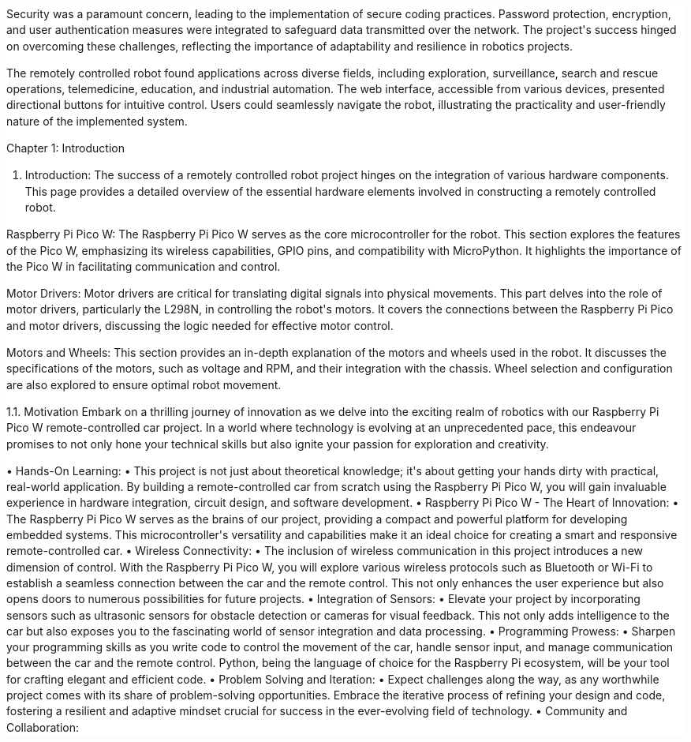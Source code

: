 Security was a paramount concern, leading to the implementation of secure coding practices. Password protection, encryption, and user authentication measures were integrated to safeguard data transmitted over the network. The project's success hinged on overcoming these challenges, reflecting the importance of adaptability and resilience in robotics projects.

The remotely controlled robot found applications across diverse fields, including exploration, surveillance, search and rescue operations, telemedicine, education, and industrial automation. The web interface, accessible from various devices, presented directional buttons for intuitive control. Users could seamlessly navigate the robot, illustrating the practicality and user-friendly nature of the implemented system. 
 
Chapter 1: Introduction
1.	Introduction: 
The success of a remotely controlled robot project hinges on the integration of various hardware components. This page provides a detailed overview of the essential hardware elements involved in constructing a remotely controlled robot.

Raspberry Pi Pico W: The Raspberry Pi Pico W serves as the core microcontroller for the robot. This section explores the features of the Pico W, emphasizing its wireless capabilities, GPIO pins, and compatibility with MicroPython. It highlights the importance of the Pico W in facilitating communication and control.

Motor Drivers: Motor drivers are critical for translating digital signals into physical movements. This part delves into the role of motor drivers, particularly the L298N, in controlling the robot's motors. It covers the connections between the Raspberry Pi Pico and motor drivers, discussing the logic needed for effective motor control.

Motors and Wheels: This section provides an in-depth explanation of the motors and wheels used in the robot. It discusses the specifications of the motors, such as voltage and RPM, and their integration with the chassis. Wheel selection and configuration are also explored to ensure optimal robot movement.

1.1.	Motivation
Embark on a thrilling journey of innovation as we delve into the exciting realm of robotics with our Raspberry Pi Pico W remote-controlled car project. In a world where technology is evolving at an unprecedented pace, this endeavour promises to not only hone your technical skills but also ignite your passion for exploration and creativity.

•	Hands-On Learning:
•	This project is not just about theoretical knowledge; it's about getting your hands dirty with practical, real-world application. By building a remote-controlled car from scratch using the Raspberry Pi Pico W, you will gain invaluable experience in hardware integration, circuit design, and software development.
•	Raspberry Pi Pico W - The Heart of Innovation:
•	The Raspberry Pi Pico W serves as the brains of our project, providing a compact and powerful platform for developing embedded systems. This microcontroller's versatility and capabilities make it an ideal choice for creating a smart and responsive remote-controlled car.
•	Wireless Connectivity:
•	The inclusion of wireless communication in this project introduces a new dimension of control. With the Raspberry Pi Pico W, you will explore various wireless protocols such as Bluetooth or Wi-Fi to establish a seamless connection between the car and the remote control. This not only enhances the user experience but also opens doors to numerous possibilities for future projects.
•	Integration of Sensors:
•	Elevate your project by incorporating sensors such as ultrasonic sensors for obstacle detection or cameras for visual feedback. This not only adds intelligence to the car but also exposes you to the fascinating world of sensor integration and data processing.
•	Programming Prowess:
•	Sharpen your programming skills as you write code to control the movement of the car, handle sensor input, and manage communication between the car and the remote control. Python, being the language of choice for the Raspberry Pi ecosystem, will be your tool for crafting elegant and efficient code.
•	Problem Solving and Iteration:
•	Expect challenges along the way, as any worthwhile project comes with its share of problem-solving opportunities. Embrace the iterative process of refining your design and code, fostering a resilient and adaptive mindset crucial for success in the ever-evolving field of technology.
•	Community and Collaboration: